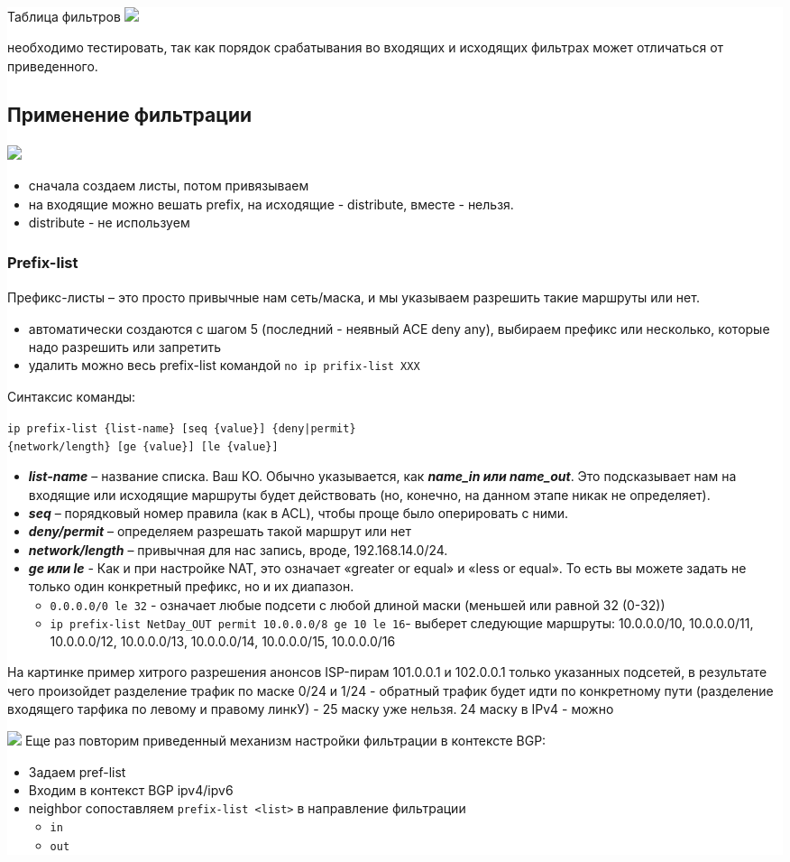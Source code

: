Таблица фильтров
![](pictures/05.jpg)

необходимо тестировать, так как порядок срабатывания во входящих и исходящих фильтрах может отличаться от приведенного.

## Применение фильтрации ##

![](pictures/06.jpg)

- сначала создаем листы, потом привязываем
- на входящие можно вешать prefix, на исходящие - distribute, вместе - нельзя.
- distribute - не используем

### Prefix-list ###
Префикс-листы – это просто привычные нам сеть/маска, и мы указываем разрешить такие маршруты или нет.
- автоматически создаются с шагом 5 (последний - неявный ACE deny any), выбираем префикс или несколько, которые надо разрешить или запретить
- удалить можно весь prefix-list командой ```no ip prifix-list XXX```

Синтаксис команды:
```
ip prefix-list {list-name} [seq {value}] {deny|permit} 
{network/length} [ge {value}] [le {value}]
```
- ___list-name___ – название списка. Ваш КО. Обычно указывается, как ___name_in или name_out___. Это подсказывает нам на входящие или исходящие маршруты будет действовать (но, конечно, на данном этапе никак не определяет).
- ___seq___ – порядковый номер правила (как в ACL), чтобы проще было оперировать с ними.
- ___deny/permit___ – определяем разрешать такой маршрут или нет
- ___network/length___ – привычная для нас запись, вроде, 192.168.14.0/24.
- ___ge или le___ - Как и при настройке NAT, это означает «greater or equal» и «less or equal». То есть вы можете задать не только один конкретный префикс, но и их диапазон.
   - ```0.0.0.0/0 le 32``` - означает любые подсети с любой длиной маски (меньшей или равной 32 (0-32))
   - ```ip prefix-list NetDay_OUT permit 10.0.0.0/8 ge 10 le 16```- выберет следующие маршруты:
10.0.0.0/10, 10.0.0.0/11, 10.0.0.0/12, 10.0.0.0/13, 10.0.0.0/14, 10.0.0.0/15, 10.0.0.0/16

На картинке пример хитрого разрешения анонсов ISP-пирам 101.0.0.1 и 102.0.0.1 только указанных подсетей, в результате чего произойдет разделение трафик по маске 0/24 и 1/24 - обратный трафик будет идти по конкретному пути (разделение входящего  тарфика по левому и правому линкУ) - 25 маску уже нельзя. 24 маску в IPv4 - можно

![](pictures/07.jpg)
Еще раз повторим приведенный механизм настройки фильтрации в контексте BGP: 
- Задаем pref-list
- Входим в контекст BGP ipv4/ipv6 
- neighbor сопоставляем ```prefix-list <list>``` в направление фильтрации
   - ```in```
   - ```out```
